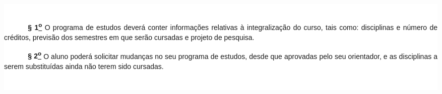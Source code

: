 <p class=MsoBodyText style='margin-right:-.05pt;text-align:justify'><span
style='font-family:Arial;letter-spacing:0pt'><![if !supportEmptyParas]>&nbsp;<![endif]><o:p></o:p></span></p>

<p class=MsoBodyText style='margin-right:-.05pt;text-align:justify;text-indent:
35.45pt'><b><span style='font-family:Arial;letter-spacing:0pt'>§ 1<u><sup>o</sup></u></span></b><span
style='font-family:Arial;letter-spacing:0pt'> O programa de estudos deverá
conter informações relativas à integralização do curso, tais como: disciplinas
e número de créditos, previsão dos semestres em que serão cursadas e projeto de
pesquisa.<o:p></o:p></span></p>

<p class=MsoBodyText style='margin-right:-.05pt;text-align:justify;text-indent:
35.45pt'><b><span style='font-family:Arial;letter-spacing:0pt'>§ 2<u><sup>o</sup></u></span></b><span
style='font-family:Arial;letter-spacing:0pt'> O aluno poderá solicitar mudanças
no seu programa de estudos, desde que aprovadas pelo seu orientador, e as
disciplinas a serem substituídas ainda não terem sido cursadas.<o:p></o:p></span></p>

<p class=MsoNormal style='margin-right:-.05pt;text-align:justify'><span
style='font-size:12.0pt;mso-bidi-font-size:10.0pt;font-family:Arial'><![if !supportEmptyParas]>&nbsp;<![endif]><o:p></o:p></span></p>

